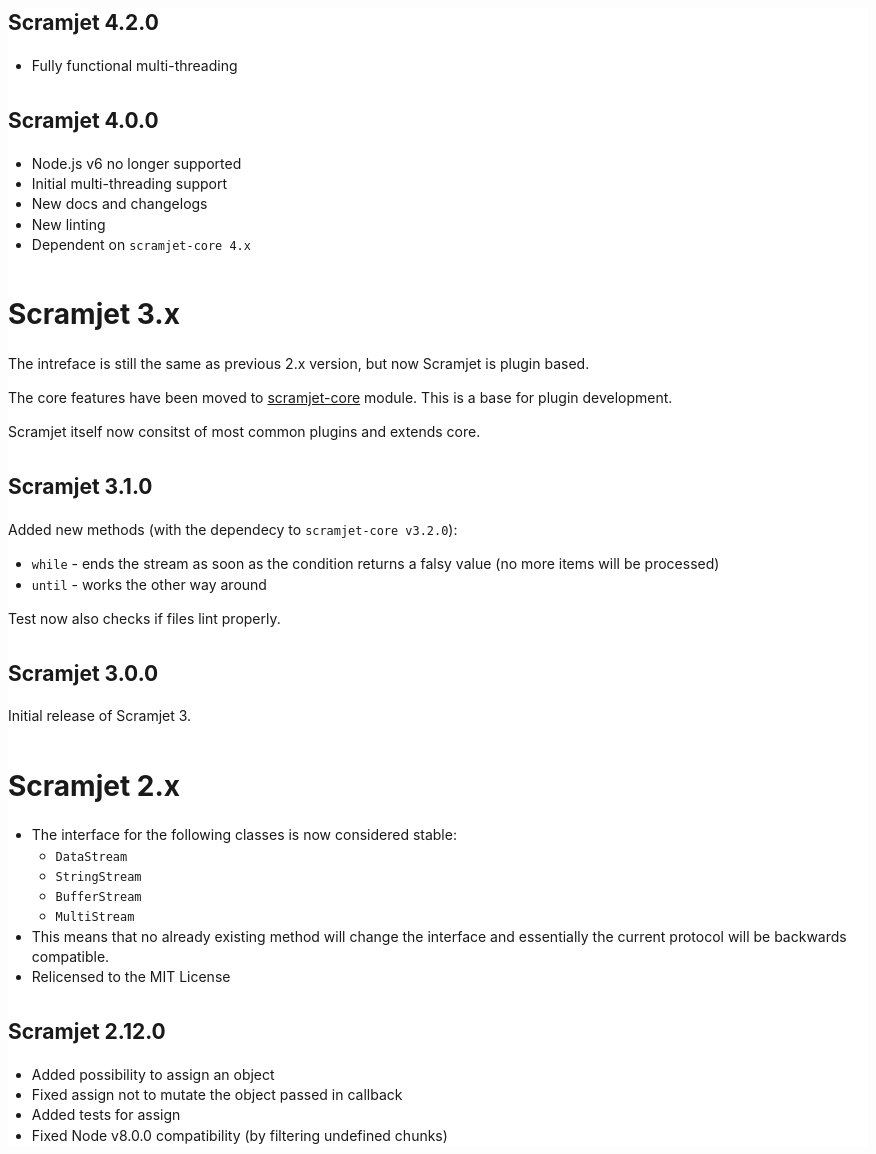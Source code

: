 ## Scramjet 4.2.0

* Fully functional multi-threading

## Scramjet 4.0.0

* Node.js v6 no longer supported
* Initial multi-threading support
* New docs and changelogs
* New linting
* Dependent on `scramjet-core 4.x`

# Scramjet 3.x

The intreface is still the same as previous 2.x version, but now Scramjet is plugin based.

The core features have been moved to [scramjet-core](https://www.npmjs.com/package/scramjet-core) module. This is a base
for plugin development.

Scramjet itself now consitst of most common plugins and extends core.

## Scramjet 3.1.0

Added new methods (with the dependecy to `scramjet-core v3.2.0`):

* `while` - ends the stream as soon as the condition returns a falsy value (no more items will be processed)
* `until` - works the other way around

Test now also checks if files lint properly.

## Scramjet 3.0.0

Initial release of Scramjet 3.

# Scramjet 2.x

* The interface for the following classes is now considered stable:
  - ```DataStream```
  - ```StringStream```
  - ```BufferStream```
  - ```MultiStream```
* This means that no already existing method will change the interface and
  essentially the current protocol will be backwards compatible.
* Relicensed to the MIT License

## Scramjet 2.12.0

* Added possibility to assign an object
* Fixed assign not to mutate the object passed in callback
* Added tests for assign
* Fixed Node v8.0.0 compatibility (by filtering undefined chunks)

